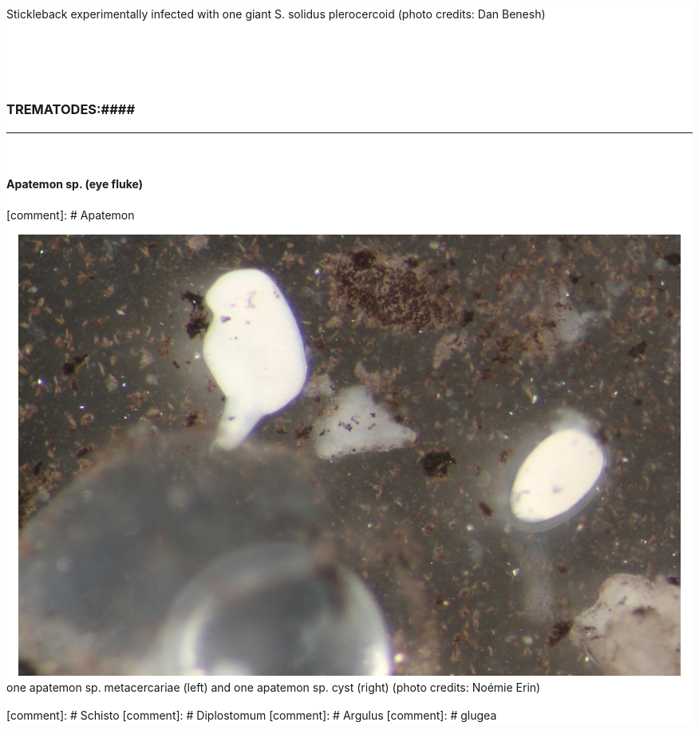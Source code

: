 <div class="col three caption">
Stickleback experimentally infected with one giant S. solidus plerocercoid (photo credits: Dan Benesh)
</div>




<br><br><br>
### TREMATODES:####
***
<br>

<h4>Apatemon sp. (eye fluke)</h4>

[comment]: # Apatemon
<br>
<center>
<img src="/img/parasites/parasites_apatemon1_32.jpg" style = "width: 96.5%;" alt="" title="apatemon sp."/>
</center>

<div class="col three caption">
one apatemon sp. metacercariae (left) and one apatemon sp. cyst (right) (photo credits: Noémie Erin)
</div>


[comment]: # Schisto
[comment]: # Diplostomum
[comment]: # Argulus
[comment]: # glugea
